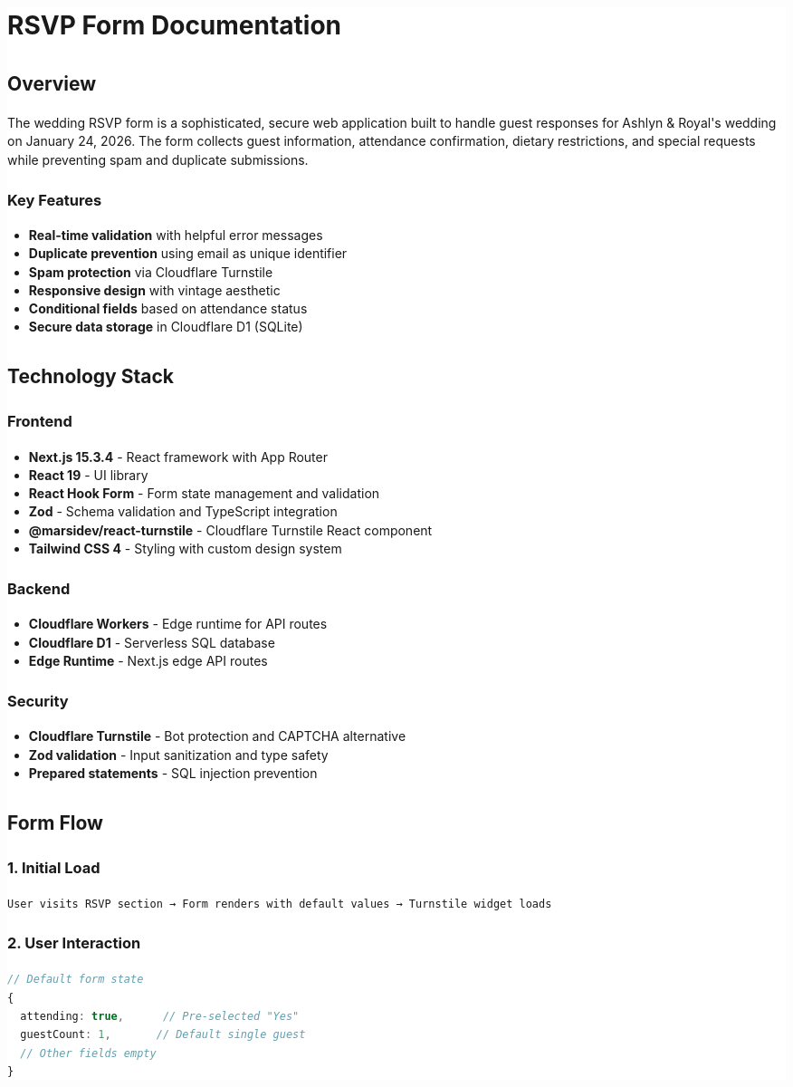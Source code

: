 # RSVP Form Documentation

## Overview

The wedding RSVP form is a sophisticated, secure web application built to handle guest responses for Ashlyn & Royal's wedding on January 24, 2026. The form collects guest information, attendance confirmation, dietary restrictions, and special requests while preventing spam and duplicate submissions.

### Key Features
- **Real-time validation** with helpful error messages
- **Duplicate prevention** using email as unique identifier
- **Spam protection** via Cloudflare Turnstile
- **Responsive design** with vintage aesthetic
- **Conditional fields** based on attendance status
- **Secure data storage** in Cloudflare D1 (SQLite)

## Technology Stack

### Frontend
- **Next.js 15.3.4** - React framework with App Router
- **React 19** - UI library
- **React Hook Form** - Form state management and validation
- **Zod** - Schema validation and TypeScript integration
- **@marsidev/react-turnstile** - Cloudflare Turnstile React component
- **Tailwind CSS 4** - Styling with custom design system

### Backend
- **Cloudflare Workers** - Edge runtime for API routes
- **Cloudflare D1** - Serverless SQL database
- **Edge Runtime** - Next.js edge API routes

### Security
- **Cloudflare Turnstile** - Bot protection and CAPTCHA alternative
- **Zod validation** - Input sanitization and type safety
- **Prepared statements** - SQL injection prevention

## Form Flow

### 1. Initial Load
```
User visits RSVP section → Form renders with default values → Turnstile widget loads
```

### 2. User Interaction
```typescript
// Default form state
{
  attending: true,      // Pre-selected "Yes"
  guestCount: 1,       // Default single guest
  // Other fields empty
}
```
